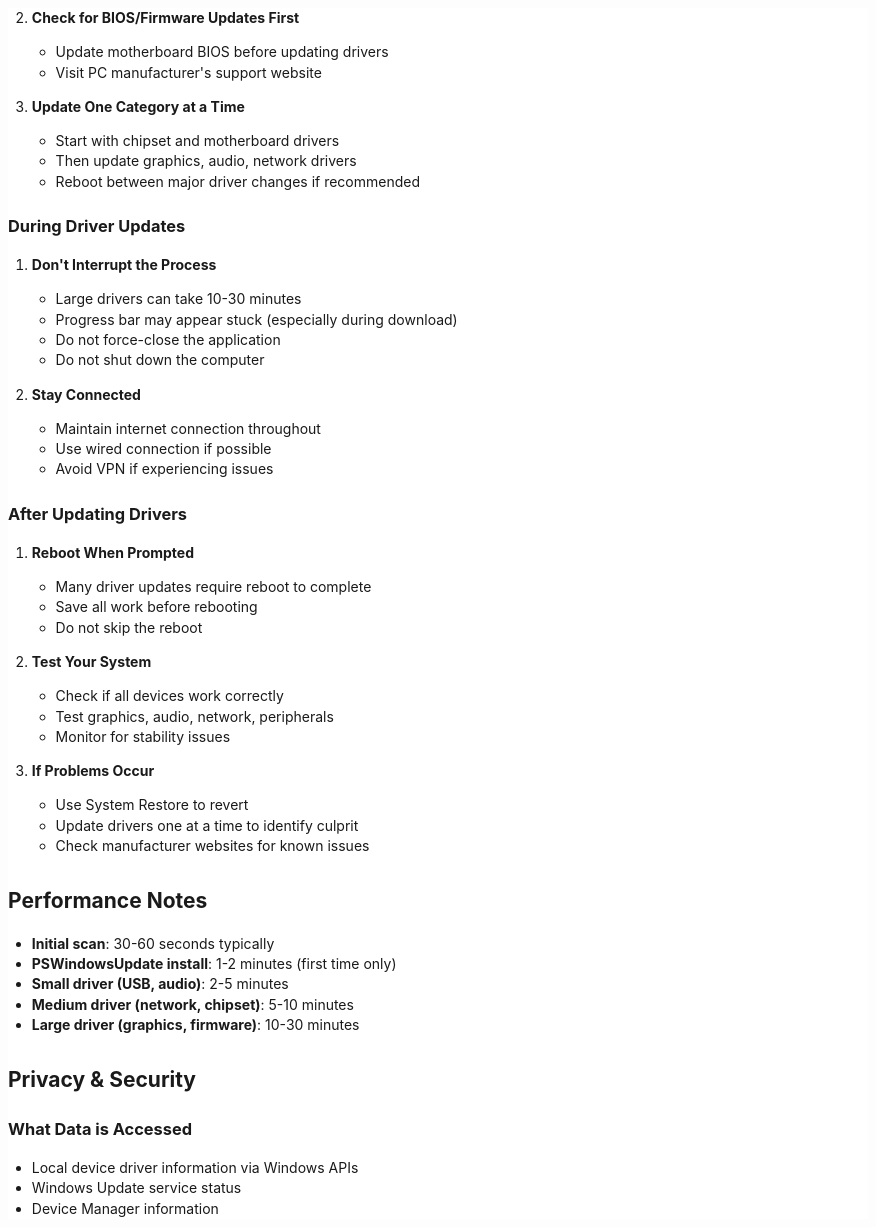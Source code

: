 2. **Check for BIOS/Firmware Updates First**
   - Update motherboard BIOS before updating drivers
   - Visit PC manufacturer's support website

3. **Update One Category at a Time**
   - Start with chipset and motherboard drivers
   - Then update graphics, audio, network drivers
   - Reboot between major driver changes if recommended

### During Driver Updates

1. **Don't Interrupt the Process**
   - Large drivers can take 10-30 minutes
   - Progress bar may appear stuck (especially during download)
   - Do not force-close the application
   - Do not shut down the computer

2. **Stay Connected**
   - Maintain internet connection throughout
   - Use wired connection if possible
   - Avoid VPN if experiencing issues

### After Updating Drivers

1. **Reboot When Prompted**
   - Many driver updates require reboot to complete
   - Save all work before rebooting
   - Do not skip the reboot

2. **Test Your System**
   - Check if all devices work correctly
   - Test graphics, audio, network, peripherals
   - Monitor for stability issues

3. **If Problems Occur**
   - Use System Restore to revert
   - Update drivers one at a time to identify culprit
   - Check manufacturer websites for known issues

## Performance Notes

- **Initial scan**: 30-60 seconds typically
- **PSWindowsUpdate install**: 1-2 minutes (first time only)
- **Small driver (USB, audio)**: 2-5 minutes
- **Medium driver (network, chipset)**: 5-10 minutes
- **Large driver (graphics, firmware)**: 10-30 minutes

## Privacy & Security

### What Data is Accessed
- Local device driver information via Windows APIs
- Windows Update service status
- Device Manager information
